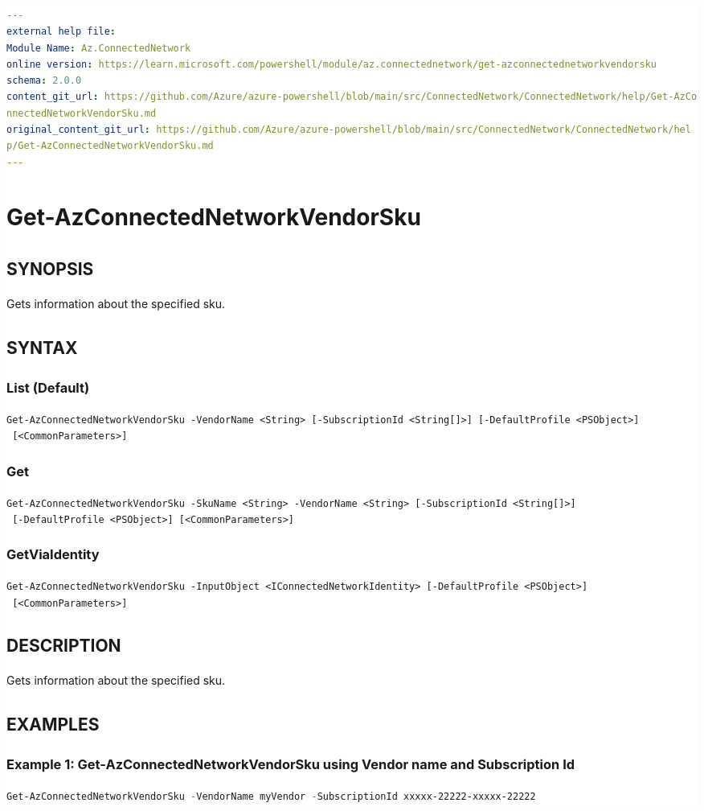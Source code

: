 ```yaml
---
external help file: 
Module Name: Az.ConnectedNetwork
online version: https://learn.microsoft.com/powershell/module/az.connectednetwork/get-azconnectednetworkvendorsku
schema: 2.0.0
content_git_url: https://github.com/Azure/azure-powershell/blob/main/src/ConnectedNetwork/ConnectedNetwork/help/Get-AzConnectedNetworkVendorSku.md
original_content_git_url: https://github.com/Azure/azure-powershell/blob/main/src/ConnectedNetwork/ConnectedNetwork/help/Get-AzConnectedNetworkVendorSku.md
---
```


# Get-AzConnectedNetworkVendorSku

## SYNOPSIS
Gets information about the specified sku.

## SYNTAX

### List (Default)
```
Get-AzConnectedNetworkVendorSku -VendorName <String> [-SubscriptionId <String[]>] [-DefaultProfile <PSObject>]
 [<CommonParameters>]
```

### Get
```
Get-AzConnectedNetworkVendorSku -SkuName <String> -VendorName <String> [-SubscriptionId <String[]>]
 [-DefaultProfile <PSObject>] [<CommonParameters>]
```

### GetViaIdentity
```
Get-AzConnectedNetworkVendorSku -InputObject <IConnectedNetworkIdentity> [-DefaultProfile <PSObject>]
 [<CommonParameters>]
```

## DESCRIPTION
Gets information about the specified sku.

## EXAMPLES

### Example 1: Get-AzConnectedNetworkVendorSku using Vendor name and Subscription Id
```powershell
Get-AzConnectedNetworkVendorSku -VendorName myVendor -SubscriptionId xxxxx-22222-xxxxx-22222
```
